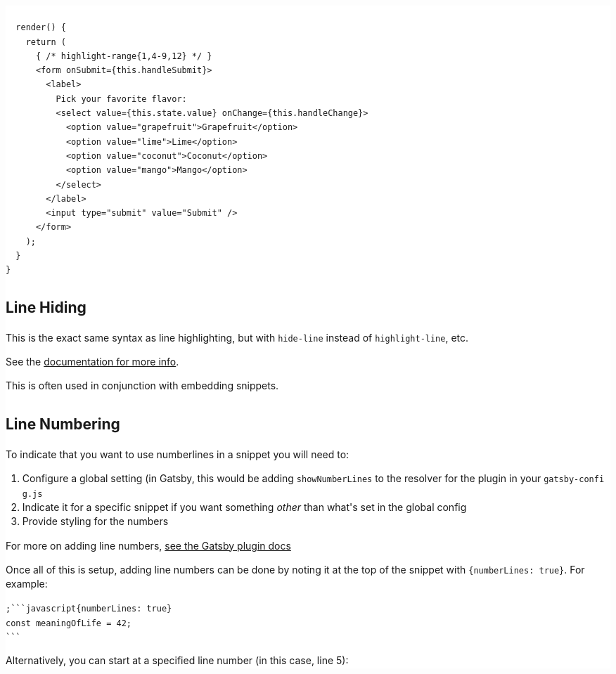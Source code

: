 ```jsx{numberLines: true}

  render() {
    return (
      { /* highlight-range{1,4-9,12} */ }
      <form onSubmit={this.handleSubmit}>
        <label>
          Pick your favorite flavor:
          <select value={this.state.value} onChange={this.handleChange}>
            <option value="grapefruit">Grapefruit</option>
            <option value="lime">Lime</option>
            <option value="coconut">Coconut</option>
            <option value="mango">Mango</option>
          </select>
        </label>
        <input type="submit" value="Submit" />
      </form>
    );
  }
}
```

## Line Hiding

This is the exact same syntax as line highlighting, but with `hide-line` instead of `highlight-line`, etc.

See the [documentation for more info](https://www.gatsbyjs.org/packages/gatsby-remark-prismjs/?=gatsby-remark-#line-hiding).

This is often used in conjunction with embedding snippets.

## Line Numbering

To indicate that you want to use numberlines in a snippet you will need to:

1. Configure a global setting (in Gatsby, this would be adding `showNumberLines` to the resolver for the plugin in your `gatsby-config.js`
2. Indicate it for a specific snippet if you want something _other_ than what's set in the global config
3. Provide styling for the numbers

For more on adding line numbers, [see the Gatsby plugin docs](https://www.gatsbyjs.org/packages/gatsby-remark-prismjs/?=gatsby-remark-#line-numbering)

Once all of this is setup, adding line numbers can be done by noting it at the top of the snippet with `{numberLines: true}`. For example:

````javascript{numberLines: true}
;```javascript{numberLines: true}
const meaningOfLife = 42;
```
````

Alternatively, you can start at a specified line number (in this case, line 5):
